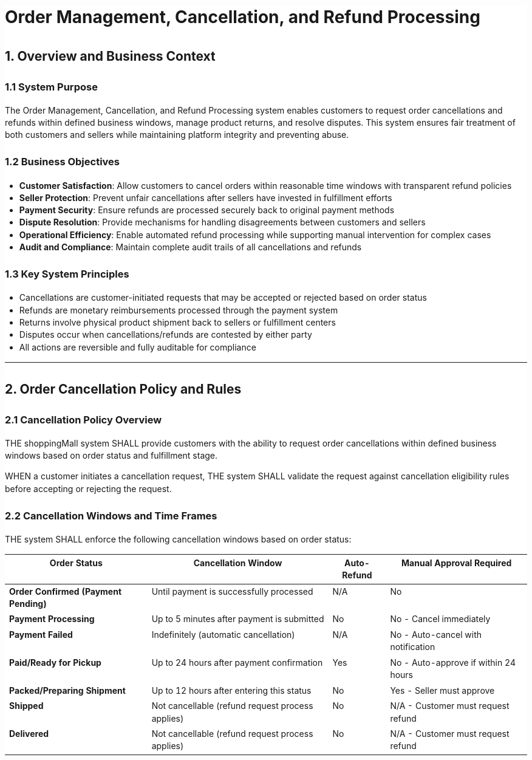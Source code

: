# Order Management, Cancellation, and Refund Processing

## 1. Overview and Business Context

### 1.1 System Purpose

The Order Management, Cancellation, and Refund Processing system enables customers to request order cancellations and refunds within defined business windows, manage product returns, and resolve disputes. This system ensures fair treatment of both customers and sellers while maintaining platform integrity and preventing abuse.

### 1.2 Business Objectives

- **Customer Satisfaction**: Allow customers to cancel orders within reasonable time windows with transparent refund policies
- **Seller Protection**: Prevent unfair cancellations after sellers have invested in fulfillment efforts
- **Payment Security**: Ensure refunds are processed securely back to original payment methods
- **Dispute Resolution**: Provide mechanisms for handling disagreements between customers and sellers
- **Operational Efficiency**: Enable automated refund processing while supporting manual intervention for complex cases
- **Audit and Compliance**: Maintain complete audit trails of all cancellations and refunds

### 1.3 Key System Principles

- Cancellations are customer-initiated requests that may be accepted or rejected based on order status
- Refunds are monetary reimbursements processed through the payment system
- Returns involve physical product shipment back to sellers or fulfillment centers
- Disputes occur when cancellations/refunds are contested by either party
- All actions are reversible and fully auditable for compliance

---

## 2. Order Cancellation Policy and Rules

### 2.1 Cancellation Policy Overview

THE shoppingMall system SHALL provide customers with the ability to request order cancellations within defined business windows based on order status and fulfillment stage.

WHEN a customer initiates a cancellation request, THE system SHALL validate the request against cancellation eligibility rules before accepting or rejecting the request.

### 2.2 Cancellation Windows and Time Frames

THE system SHALL enforce the following cancellation windows based on order status:

| Order Status | Cancellation Window | Auto-Refund | Manual Approval Required |
|---|---|---|---|
| **Order Confirmed (Payment Pending)** | Until payment is successfully processed | N/A | No |
| **Payment Processing** | Up to 5 minutes after payment is submitted | No | No - Cancel immediately |
| **Payment Failed** | Indefinitely (automatic cancellation) | N/A | No - Auto-cancel with notification |
| **Paid/Ready for Pickup** | Up to 24 hours after payment confirmation | Yes | No - Auto-approve if within 24 hours |
| **Packed/Preparing Shipment** | Up to 12 hours after entering this status | No | Yes - Seller must approve |
| **Shipped** | Not cancellable (refund request process applies) | No | N/A - Customer must request refund |
| **Delivered** | Not cancellable (refund request process applies) | No | N/A - Customer must request refund |